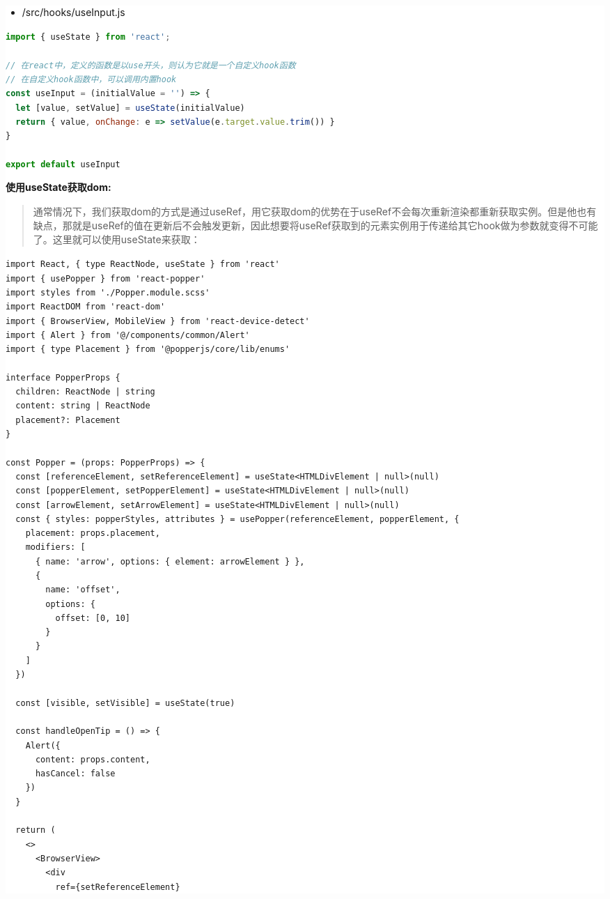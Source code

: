 - /src/hooks/useInput.js

```jsx
import { useState } from 'react';

// 在react中，定义的函数是以use开头，则认为它就是一个自定义hook函数
// 在自定义hook函数中，可以调用内置hook
const useInput = (initialValue = '') => {
  let [value, setValue] = useState(initialValue)
  return { value, onChange: e => setValue(e.target.value.trim()) }
}

export default useInput
```

**使用useState获取dom:**

> 通常情况下，我们获取dom的方式是通过useRef，用它获取dom的优势在于useRef不会每次重新渲染都重新获取实例。但是他也有缺点，那就是useRef的值在更新后不会触发更新，因此想要将useRef获取到的元素实例用于传递给其它hook做为参数就变得不可能了。这里就可以使用useState来获取：

```tsx
import React, { type ReactNode, useState } from 'react'
import { usePopper } from 'react-popper'
import styles from './Popper.module.scss'
import ReactDOM from 'react-dom'
import { BrowserView, MobileView } from 'react-device-detect'
import { Alert } from '@/components/common/Alert'
import { type Placement } from '@popperjs/core/lib/enums'

interface PopperProps {
  children: ReactNode | string
  content: string | ReactNode
  placement?: Placement
}

const Popper = (props: PopperProps) => {
  const [referenceElement, setReferenceElement] = useState<HTMLDivElement | null>(null)
  const [popperElement, setPopperElement] = useState<HTMLDivElement | null>(null)
  const [arrowElement, setArrowElement] = useState<HTMLDivElement | null>(null)
  const { styles: popperStyles, attributes } = usePopper(referenceElement, popperElement, {
    placement: props.placement,
    modifiers: [
      { name: 'arrow', options: { element: arrowElement } },
      {
        name: 'offset',
        options: {
          offset: [0, 10]
        }
      }
    ]
  })

  const [visible, setVisible] = useState(true)

  const handleOpenTip = () => {
    Alert({
      content: props.content,
      hasCancel: false
    })
  }

  return (
    <>
      <BrowserView>
        <div
          ref={setReferenceElement}
```